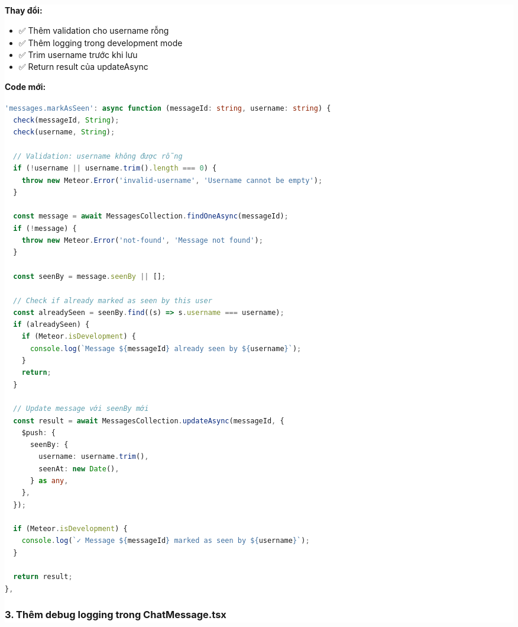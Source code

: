 **Thay đổi:**
- ✅ Thêm validation cho username rỗng
- ✅ Thêm logging trong development mode
- ✅ Trim username trước khi lưu
- ✅ Return result của updateAsync

**Code mới:**
```typescript
'messages.markAsSeen': async function (messageId: string, username: string) {
  check(messageId, String);
  check(username, String);

  // Validation: username không được rỗng
  if (!username || username.trim().length === 0) {
    throw new Meteor.Error('invalid-username', 'Username cannot be empty');
  }

  const message = await MessagesCollection.findOneAsync(messageId);
  if (!message) {
    throw new Meteor.Error('not-found', 'Message not found');
  }

  const seenBy = message.seenBy || [];

  // Check if already marked as seen by this user
  const alreadySeen = seenBy.find((s) => s.username === username);
  if (alreadySeen) {
    if (Meteor.isDevelopment) {
      console.log(`Message ${messageId} already seen by ${username}`);
    }
    return;
  }

  // Update message với seenBy mới
  const result = await MessagesCollection.updateAsync(messageId, {
    $push: {
      seenBy: {
        username: username.trim(),
        seenAt: new Date(),
      } as any,
    },
  });

  if (Meteor.isDevelopment) {
    console.log(`✓ Message ${messageId} marked as seen by ${username}`);
  }

  return result;
},
```

### 3. Thêm debug logging trong ChatMessage.tsx
